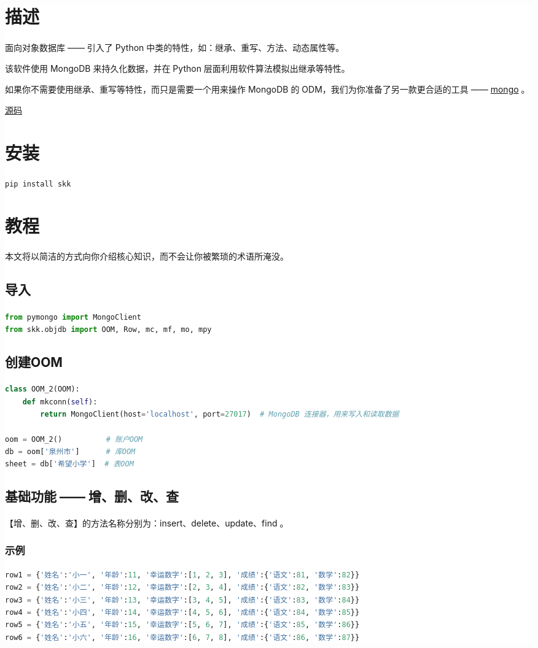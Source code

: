 # 描述

面向对象数据库 —— 引入了 Python 中类的特性，如：继承、重写、方法、动态属性等。

该软件使用 MongoDB 来持久化数据，并在 Python 层面利用软件算法模拟出继承等特性。

如果你不需要使用继承、重写等特性，而只是需要一个用来操作 MongoDB 的 ODM，我们为你准备了另一款更合适的工具 —— [mongo](https://github.com/canbiaoxu/skk/tree/main/skk/mongo) 。

[源码](https://github.com/canbiaoxu/skk/tree/main/skk/objdb)

# 安装

```bash
pip install skk
```

# 教程

本文将以简洁的方式向你介绍核心知识，而不会让你被繁琐的术语所淹没。

## 导入

```python
from pymongo import MongoClient
from skk.objdb import OOM, Row, mc, mf, mo, mpy
```

## 创建OOM

```python
class OOM_2(OOM):
    def mkconn(self):
        return MongoClient(host='localhost', port=27017)  # MongoDB 连接器，用来写入和读取数据

oom = OOM_2()          # 账户OOM
db = oom['泉州市']      # 库OOM
sheet = db['希望小学']  # 表OOM
```

## 基础功能 —— 增、删、改、查

【增、删、改、查】的方法名称分别为：insert、delete、update、find 。

### 示例

```python
row1 = {'姓名':'小一', '年龄':11, '幸运数字':[1, 2, 3], '成绩':{'语文':81, '数学':82}}
row2 = {'姓名':'小二', '年龄':12, '幸运数字':[2, 3, 4], '成绩':{'语文':82, '数学':83}}
row3 = {'姓名':'小三', '年龄':13, '幸运数字':[3, 4, 5], '成绩':{'语文':83, '数学':84}}
row4 = {'姓名':'小四', '年龄':14, '幸运数字':[4, 5, 6], '成绩':{'语文':84, '数学':85}}
row5 = {'姓名':'小五', '年龄':15, '幸运数字':[5, 6, 7], '成绩':{'语文':85, '数学':86}}
row6 = {'姓名':'小六', '年龄':16, '幸运数字':[6, 7, 8], '成绩':{'语文':86, '数学':87}}
```
